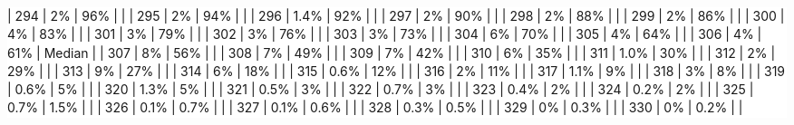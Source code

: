 | 294 | 2% | 96% |  |
| 295 | 2% | 94% |  |
| 296 | 1.4% | 92% |  |
| 297 | 2% | 90% |  |
| 298 | 2% | 88% |  |
| 299 | 2% | 86% |  |
| 300 | 4% | 83% |  |
| 301 | 3% | 79% |  |
| 302 | 3% | 76% |  |
| 303 | 3% | 73% |  |
| 304 | 6% | 70% |  |
| 305 | 4% | 64% |  |
| 306 | 4% | 61% | Median |
| 307 | 8% | 56% |  |
| 308 | 7% | 49% |  |
| 309 | 7% | 42% |  |
| 310 | 6% | 35% |  |
| 311 | 1.0% | 30% |  |
| 312 | 2% | 29% |  |
| 313 | 9% | 27% |  |
| 314 | 6% | 18% |  |
| 315 | 0.6% | 12% |  |
| 316 | 2% | 11% |  |
| 317 | 1.1% | 9% |  |
| 318 | 3% | 8% |  |
| 319 | 0.6% | 5% |  |
| 320 | 1.3% | 5% |  |
| 321 | 0.5% | 3% |  |
| 322 | 0.7% | 3% |  |
| 323 | 0.4% | 2% |  |
| 324 | 0.2% | 2% |  |
| 325 | 0.7% | 1.5% |  |
| 326 | 0.1% | 0.7% |  |
| 327 | 0.1% | 0.6% |  |
| 328 | 0.3% | 0.5% |  |
| 329 | 0% | 0.3% |  |
| 330 | 0% | 0.2% |  |